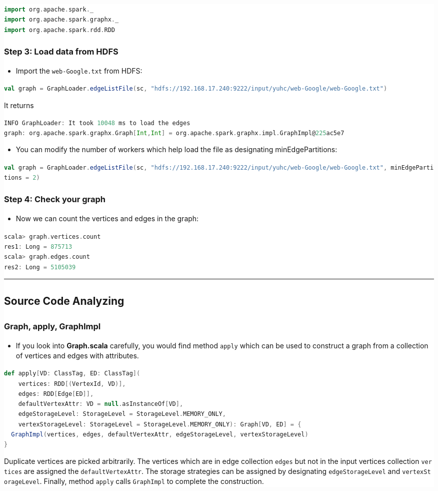   ```scala
  import org.apache.spark._
  import org.apache.spark.graphx._
  import org.apache.spark.rdd.RDD
  ```

### Step 3: Load data from HDFS
  * Import the `web-Google.txt` from HDFS:

  ```scala
  val graph = GraphLoader.edgeListFile(sc, "hdfs://192.168.17.240:9222/input/yuhc/web-Google/web-Google.txt")
  ```
  It returns

  ```scala
  INFO GraphLoader: It took 10048 ms to load the edges
  graph: org.apache.spark.graphx.Graph[Int,Int] = org.apache.spark.graphx.impl.GraphImpl@225ac5e7
  ```

  * You can modify the number of workers which help load the file as designating minEdgePartitions:

  ```scala
  val graph = GraphLoader.edgeListFile(sc, "hdfs://192.168.17.240:9222/input/yuhc/web-Google/web-Google.txt", minEdgePartitions = 2)
  ```

### Step 4: Check your graph
  * Now we can count the vertices and edges in the graph:

  ```scala
  scala> graph.vertices.count
  res1: Long = 875713
  scala> graph.edges.count
  res2: Long = 5105039
  ```

---
Source Code Analyzing
-----------

### Graph, apply, GraphImpl

  * If you look into **Graph.scala** carefully, you would find method `apply` which can be used to construct a graph from a collection of vertices and edges with attributes.

  ```scala
  def apply[VD: ClassTag, ED: ClassTag](
      vertices: RDD[(VertexId, VD)],
      edges: RDD[Edge[ED]],
      defaultVertexAttr: VD = null.asInstanceOf[VD],
      edgeStorageLevel: StorageLevel = StorageLevel.MEMORY_ONLY,
      vertexStorageLevel: StorageLevel = StorageLevel.MEMORY_ONLY): Graph[VD, ED] = {
    GraphImpl(vertices, edges, defaultVertexAttr, edgeStorageLevel, vertexStorageLevel)
  }
  ```
  Duplicate vertices are picked arbitrarily. The vertices which are in edge collection `edges` but not in the input vertices collection `vertices` are assigned the `defaultVertexAttr`. The storage strategies can be assigned by designating `edgeStorageLevel` and `vertexStorageLevel`. Finally, method `apply` calls `GraphImpl` to complete the construction.
